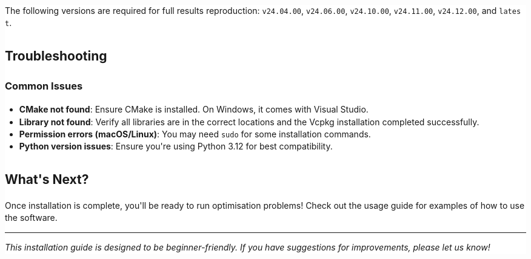 The following versions are required for full results reproduction: `v24.04.00`, `v24.06.00`, `v24.10.00`, `v24.11.00`, `v24.12.00`, and `latest`.

## Troubleshooting

### Common Issues

- **CMake not found**: Ensure CMake is installed. On Windows, it comes with Visual Studio.
- **Library not found**: Verify all libraries are in the correct locations and the Vcpkg installation completed successfully.
- **Permission errors (macOS/Linux)**: You may need `sudo` for some installation commands.
- **Python version issues**: Ensure you're using Python 3.12 for best compatibility.

## What's Next?

Once installation is complete, you'll be ready to run optimisation problems! Check out the usage guide for examples of how to use the software.

---

_This installation guide is designed to be beginner-friendly. If you have suggestions for improvements, please let us know!_